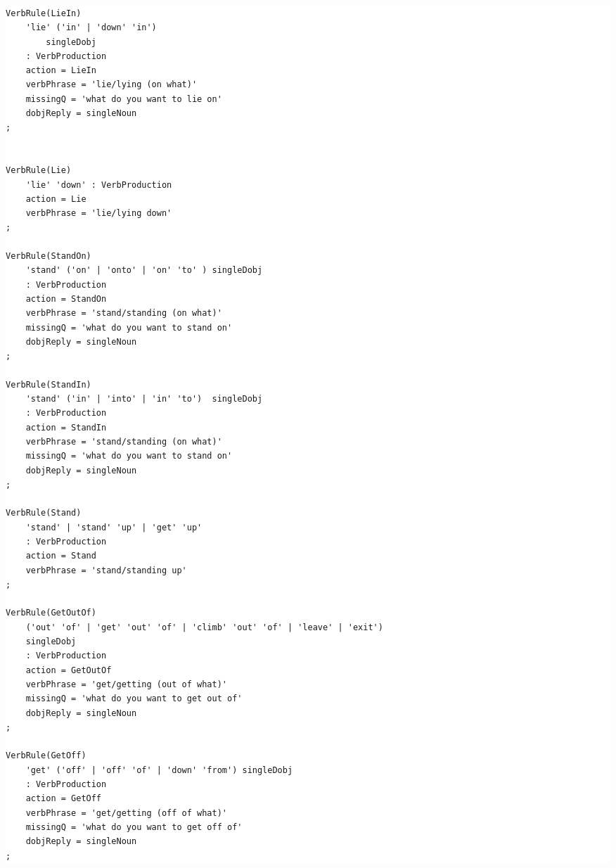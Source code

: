     VerbRule(LieIn)
        'lie' ('in' | 'down' 'in')
            singleDobj
        : VerbProduction
        action = LieIn
        verbPhrase = 'lie/lying (on what)'
        missingQ = 'what do you want to lie on'
        dobjReply = singleNoun
    ;


    VerbRule(Lie)
        'lie' 'down' : VerbProduction
        action = Lie
        verbPhrase = 'lie/lying down'
    ;

    VerbRule(StandOn)
        'stand' ('on' | 'onto' | 'on' 'to' ) singleDobj
        : VerbProduction
        action = StandOn
        verbPhrase = 'stand/standing (on what)'
        missingQ = 'what do you want to stand on'
        dobjReply = singleNoun
    ;

    VerbRule(StandIn)
        'stand' ('in' | 'into' | 'in' 'to')  singleDobj
        : VerbProduction
        action = StandIn
        verbPhrase = 'stand/standing (on what)'
        missingQ = 'what do you want to stand on'
        dobjReply = singleNoun
    ;

    VerbRule(Stand)
        'stand' | 'stand' 'up' | 'get' 'up'
        : VerbProduction
        action = Stand
        verbPhrase = 'stand/standing up'
    ;

    VerbRule(GetOutOf)
        ('out' 'of' | 'get' 'out' 'of' | 'climb' 'out' 'of' | 'leave' | 'exit')
        singleDobj
        : VerbProduction
        action = GetOutOf
        verbPhrase = 'get/getting (out of what)'
        missingQ = 'what do you want to get out of'
        dobjReply = singleNoun
    ;

    VerbRule(GetOff)
        'get' ('off' | 'off' 'of' | 'down' 'from') singleDobj
        : VerbProduction
        action = GetOff
        verbPhrase = 'get/getting (off of what)'
        missingQ = 'what do you want to get off of'
        dobjReply = singleNoun
    ;
